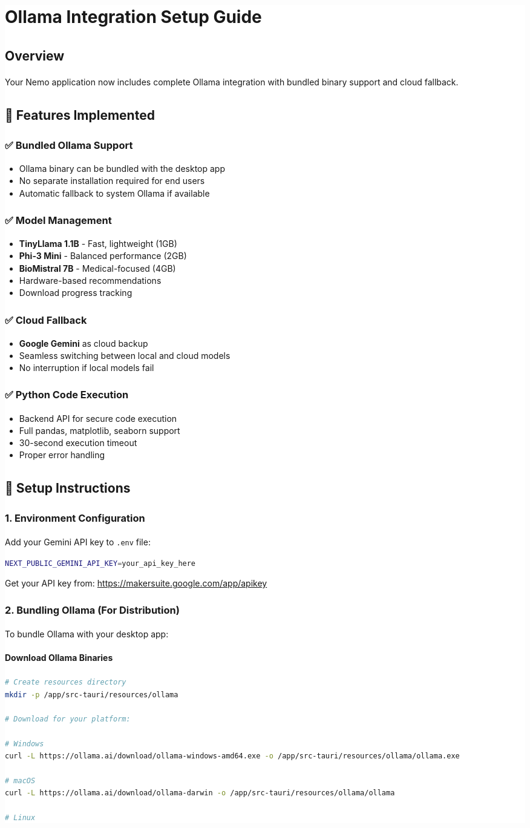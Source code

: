 # Ollama Integration Setup Guide

## Overview
Your Nemo application now includes complete Ollama integration with bundled binary support and cloud fallback.

## 🚀 Features Implemented

### ✅ Bundled Ollama Support
- Ollama binary can be bundled with the desktop app
- No separate installation required for end users
- Automatic fallback to system Ollama if available

### ✅ Model Management
- **TinyLlama 1.1B** - Fast, lightweight (1GB)
- **Phi-3 Mini** - Balanced performance (2GB) 
- **BioMistral 7B** - Medical-focused (4GB)
- Hardware-based recommendations
- Download progress tracking

### ✅ Cloud Fallback
- **Google Gemini** as cloud backup
- Seamless switching between local and cloud models
- No interruption if local models fail

### ✅ Python Code Execution
- Backend API for secure code execution
- Full pandas, matplotlib, seaborn support
- 30-second execution timeout
- Proper error handling

## 🔧 Setup Instructions

### 1. Environment Configuration
Add your Gemini API key to `.env` file:
```bash
NEXT_PUBLIC_GEMINI_API_KEY=your_api_key_here
```

Get your API key from: https://makersuite.google.com/app/apikey

### 2. Bundling Ollama (For Distribution)

To bundle Ollama with your desktop app:

#### Download Ollama Binaries
```bash
# Create resources directory
mkdir -p /app/src-tauri/resources/ollama

# Download for your platform:

# Windows
curl -L https://ollama.ai/download/ollama-windows-amd64.exe -o /app/src-tauri/resources/ollama/ollama.exe

# macOS
curl -L https://ollama.ai/download/ollama-darwin -o /app/src-tauri/resources/ollama/ollama

# Linux
```
